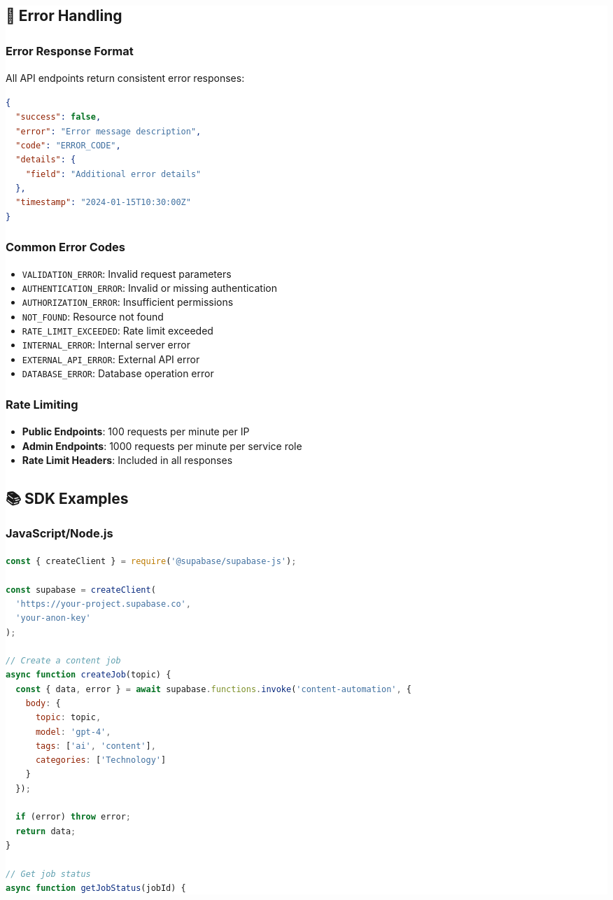 ## 🚨 Error Handling

### Error Response Format

All API endpoints return consistent error responses:

```json
{
  "success": false,
  "error": "Error message description",
  "code": "ERROR_CODE",
  "details": {
    "field": "Additional error details"
  },
  "timestamp": "2024-01-15T10:30:00Z"
}
```

### Common Error Codes

- `VALIDATION_ERROR`: Invalid request parameters
- `AUTHENTICATION_ERROR`: Invalid or missing authentication
- `AUTHORIZATION_ERROR`: Insufficient permissions
- `NOT_FOUND`: Resource not found
- `RATE_LIMIT_EXCEEDED`: Rate limit exceeded
- `INTERNAL_ERROR`: Internal server error
- `EXTERNAL_API_ERROR`: External API error
- `DATABASE_ERROR`: Database operation error

### Rate Limiting

- **Public Endpoints**: 100 requests per minute per IP
- **Admin Endpoints**: 1000 requests per minute per service role
- **Rate Limit Headers**: Included in all responses

## 📚 SDK Examples

### JavaScript/Node.js

```javascript
const { createClient } = require('@supabase/supabase-js');

const supabase = createClient(
  'https://your-project.supabase.co',
  'your-anon-key'
);

// Create a content job
async function createJob(topic) {
  const { data, error } = await supabase.functions.invoke('content-automation', {
    body: {
      topic: topic,
      model: 'gpt-4',
      tags: ['ai', 'content'],
      categories: ['Technology']
    }
  });
  
  if (error) throw error;
  return data;
}

// Get job status
async function getJobStatus(jobId) {
```